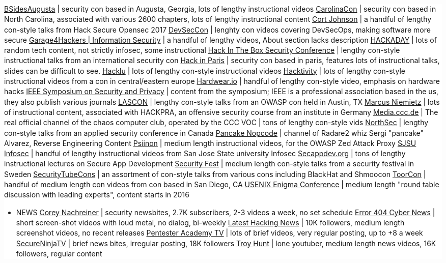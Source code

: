 [BSidesAugusta](https://www.youtube.com/channel/UC85CvsnrVlD_44eEgzb2OfA)  |  security con based in Augusta, Georgia, lots of lengthy instructional videos
[CarolinaCon](https://www.youtube.com/channel/UCTY3Dpz68CyrjwRzqkE4sFw)  |  security con based in North Carolina, associated with various 2600 chapters, lots of lengthy instructional content
[Cort Johnson](https://www.youtube.com/channel/UCV9r-yMeARWVCJEesim25Ag)  |  a handful of lengthy con-style talks from Hack Secure Opensec 2017
[DevSecCon](https://www.youtube.com/channel/UCgxhfP2Hi8MQYz6ZkwpLA0A)  |  lenghty con videos covering DevSecOps, making software more secure
[Garage4Hackers  |  Information Security](https://www.youtube.com/channel/UCDqagqREZlmJitWco-yPtvw/feed)  |  a handful of lengthy videos, About section lacks description
[HACKADAY](https://www.youtube.com/channel/UCnv0gfLQFNGPJ5MHSGuIAkw)  |  lots of random tech content, not strictly infosec, some instructional
[Hack In The Box Security Conference](https://www.youtube.com/channel/UC0BJVNTIEbG8CLG-xVVWJnA)  |  lengthy con-style instructional talks from an international security con
[Hack in Paris](https://www.youtube.com/channel/UC7xJU9_oqw-vS6OJExS-2iA)  |  security con based in paris, features lots of instructional talks, slides can be difficult to see. 
[Hacklu](https://www.youtube.com/channel/UCI6B0zYvK-7FdM0Vgh3v3Tg/feed)  |  lots of lengthy con-style instructional videos
[Hacktivity](https://www.youtube.com/user/hacktivity/feed)  |  lots of lengthy con-style instructional videos from a con in central/eastern europe
[Hardwear.io](https://www.youtube.com/channel/UChwYb9xc9tZXquQxu4G0l_g/featured)  |  handful of lengthy con-style video, emphasis on hardware hacks
[IEEE Symposium on Security and Privacy](https://www.youtube.com/channel/UC6pXMS7qre9GZW7A7FVM90Q)  |  content from the symposium; IEEE is a professional association based in the us, they also publish various journals 
[LASCON](https://www.youtube.com/channel/UCDHsOiMPS-SLppAOAJRD37Q)  |  lengthy con-style talks from an OWASP con held in Austin, TX
[Marcus Niemietz](https://www.youtube.com/channel/UCtThfJl65L04ukWp0XZi3yg/videos)  |  lots of instructional content, associated with HACKPRA, an offensive security course from an institute in Germany
[Media.ccc.de](https://www.youtube.com/channel/UC2TXq_t06Hjdr2g_KdKpHQg)  |  The real official channel of the chaos computer club, operated by the CCC VOC  |  tons of lengthy con-style vids
[NorthSec](https://www.youtube.com/channel/UCqVhMzTdQK5VAosAGkMtpJw)  |  lengthy con-style talks from an applied security conference in Canada
[Pancake Nopcode](https://www.youtube.com/channel/UC3G6k7XfTgcWD2PJR8qJSkQ)  |  channel of Radare2 whiz Sergi "pancake" Alvarez, Reverse Engineering Content
[Psiinon](https://www.youtube.com/channel/UC-3qyzm4f29C12KGp3-12bQ)  |  medium length instructional videos, for the OWASP Zed Attack Proxy
[SJSU Infosec](https://www.youtube.com/channel/UCDNzNvZlYK8jZLsUbdiGrsQ/videos)  |  handful of lengthy instructional videos from San Jose State university Infosec
[Secappdev.org](https://www.youtube.com/channel/UCSii2fuiLLlGqaR6sR_y0rA)  |  tons of lengthy instructional lectures on Secure App Development
[Security Fest](https://www.youtube.com/channel/UCByLDp7r7gHGoO7yYMYFeWQ)  |  medium length con-style talks from a security festival in Sweden
[SecurityTubeCons](https://www.youtube.com/channel/UC2wNN-Zqiq4J1PLPnyMBWUg)  |  an assortment of con-style talks from various cons including BlackHat and Shmoocon
[ToorCon](https://www.youtube.com/channel/UCnzjmL0xkTBYwFZD7agHGWw)  |  handful of medium length con videos from con based in San Diego, CA
[USENIX Enigma Conference](https://www.youtube.com/channel/UCIdV7bE97mSPTH1mOi_yUrw/feed)  |  medium length "round table discussion with leading experts", content starts in 2016
* NEWS <a id="NEWS"></a>
[Corey Nachreiner](https://www.youtube.com/channel/UC7dUL0FbVPGqzdb2HtWw3Xg)  |  security newsbites, 2.7K subscribers, 2-3 videos a week, no set schedule
[Error 404 Cyber News](https://www.youtube.com/channel/UC4HcNHFKshqj-aeyi6imW7Q)  |  short screen-shot videos with loud metal, no dialog, bi-weekly
[Latest Hacking News](https://www.youtube.com/user/thefieldhouse/feed)  |  10K followers, medium length screenshot videos, no recent releases
[Pentester Academy TV](https://www.youtube.com/channel/UChjC1q6Ami7W0E71TzPZELA)  |  lots of brief videos, very regular posting, up to +8 a week
[SecureNinjaTV](https://www.youtube.com/channel/UCNxfV4yR0nIlhFmfwcdf3BQ)  |  brief news bites, irregular posting, 18K followers
[Troy Hunt](https://www.youtube.com/channel/UCD6MWz4A61JaeGrvyoYl-rQ)  |  lone youtuber, medium length news videos, 16K followers, regular content